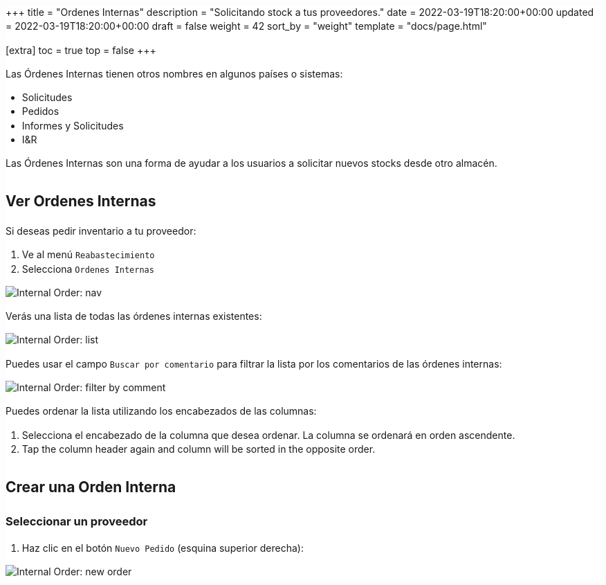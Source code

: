 +++
title = "Ordenes Internas"
description = "Solicitando stock a tus proveedores."
date = 2022-03-19T18:20:00+00:00
updated = 2022-03-19T18:20:00+00:00
draft = false
weight = 42
sort_by = "weight"
template = "docs/page.html"

[extra]
toc = true
top = false
+++

Las Órdenes Internas tienen otros nombres en algunos países o sistemas:
* Solicitudes
* Pedidos
* Informes y Solicitudes
* I&R

Las Órdenes Internas son una forma de ayudar a los usuarios a solicitar nuevos stocks desde otro almacén.

## Ver Ordenes Internas

Si deseas pedir inventario a tu proveedor: 
1. Ve al menú `Reabastecimiento`
2. Selecciona `Ordenes Internas`

![Internal Order: nav](/docs/replenishment/images/intord_access.png)

Verás una lista de todas las órdenes internas existentes: 

![Internal Order: list](/docs/replenishment/images/intord_list.png)

Puedes usar el campo `Buscar por comentario` para filtrar la lista por los comentarios de las órdenes internas: 

![Internal Order: filter by comment](/docs/replenishment/images/intord_filterlistbycomment.gif)

Puedes ordenar la lista utilizando los encabezados de las columnas:
1. Selecciona el encabezado de la columna que desea ordenar. La columna se ordenará en orden ascendente. 
2. Tap the column header again and column will be sorted in the opposite order.

## Crear una Orden Interna

### Seleccionar un proveedor

1. Haz clic en el botón `Nuevo Pedido` (esquina superior derecha): 

![Internal Order: new order](/docs/replenishment/images/intord_newreqbutton.png)
